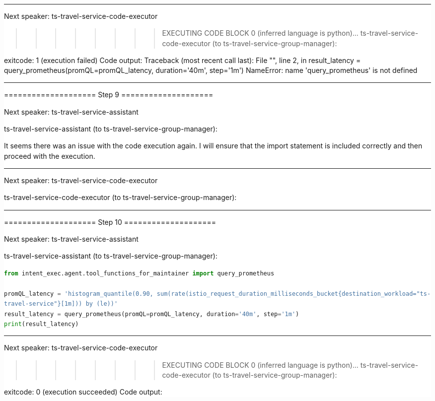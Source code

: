 --------------------------------------------------------------------------------

Next speaker: ts-travel-service-code-executor


>>>>>>>> EXECUTING CODE BLOCK 0 (inferred language is python)...
ts-travel-service-code-executor (to ts-travel-service-group-manager):

exitcode: 1 (execution failed)
Code output: 
Traceback (most recent call last):
  File "", line 2, in <module>
    result_latency = query_prometheus(promQL=promQL_latency, duration='40m', step='1m')
NameError: name 'query_prometheus' is not defined


--------------------------------------------------------------------------------
==================== Step 9 ====================

Next speaker: ts-travel-service-assistant

ts-travel-service-assistant (to ts-travel-service-group-manager):

It seems there was an issue with the code execution again. I will ensure that the import statement is included correctly and then proceed with the execution.

--------------------------------------------------------------------------------

Next speaker: ts-travel-service-code-executor

ts-travel-service-code-executor (to ts-travel-service-group-manager):



--------------------------------------------------------------------------------
==================== Step 10 ====================

Next speaker: ts-travel-service-assistant

ts-travel-service-assistant (to ts-travel-service-group-manager):

```python
from intent_exec.agent.tool_functions_for_maintainer import query_prometheus

promQL_latency = 'histogram_quantile(0.90, sum(rate(istio_request_duration_milliseconds_bucket{destination_workload="ts-travel-service"}[1m])) by (le))'
result_latency = query_prometheus(promQL=promQL_latency, duration='40m', step='1m')
print(result_latency)
```

--------------------------------------------------------------------------------

Next speaker: ts-travel-service-code-executor


>>>>>>>> EXECUTING CODE BLOCK 0 (inferred language is python)...
ts-travel-service-code-executor (to ts-travel-service-group-manager):

exitcode: 0 (execution succeeded)
Code output: 